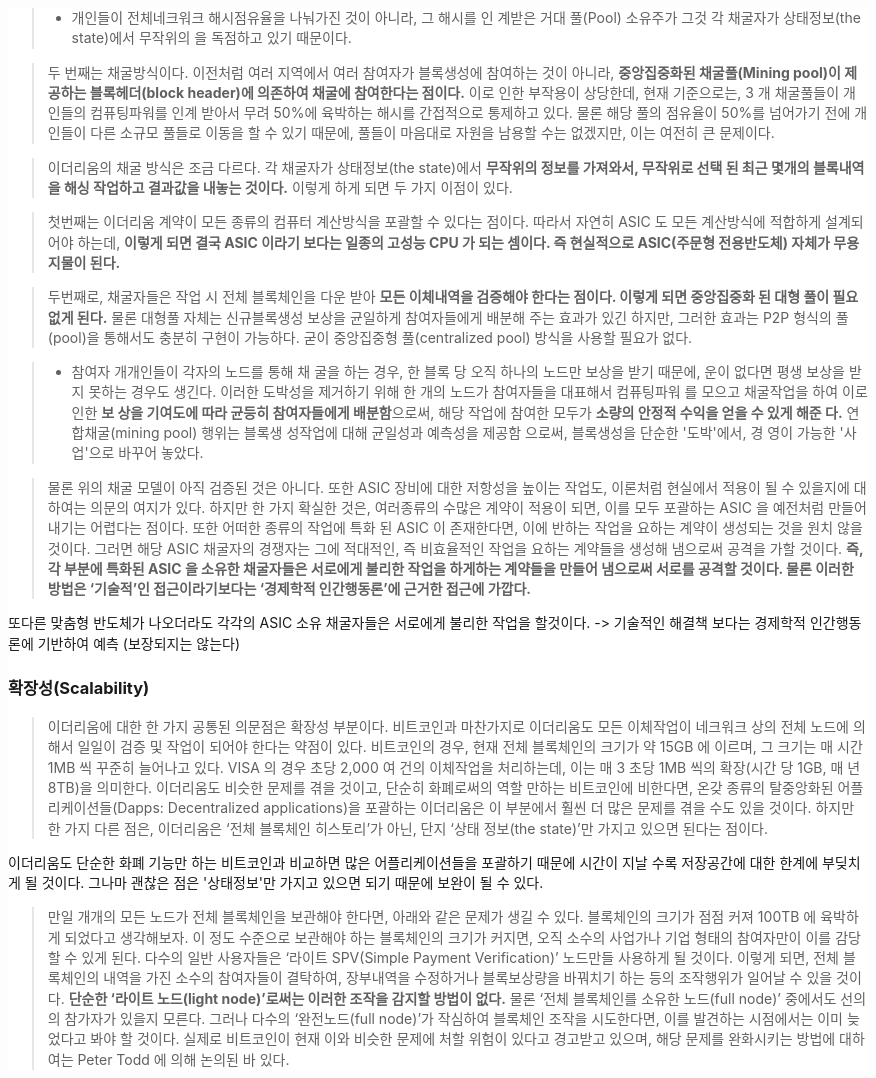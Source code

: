 >- 개인들이 전체네크워크 해시점유율을 나눠가진 것이 아니라, 그 해시를 인 계받은 거대 풀(Pool) 소유주가 그것  각  채굴자가  상태정보(the state)에서  무작위의 을 독점하고 있기 때문이다.

>두  번째는  채굴방식이다.  이전처럼  여러  지역에서  여러  참여자가  블록생성에  참여하는  것이  아니라,  **중앙집중화된 채굴풀(Mining pool)이  제공하는  블록헤더(block header)에  의존하여  채굴에 참여한다는  점이다.**  이로  인한  부작용이  상당한데,  현재  기준으로는, 3 개  채굴풀들이 개인들의  컴퓨팅파워를  인계  받아서  무려  50%에  육박하는  해시를  간접적으로 통제하고  있다.  물론  해당  풀의  점유율이  50%를  넘어가기  전에  개인들이  다른 소규모  풀들로  이동을  할  수  있기  때문에,  풀들이  마음대로  자원을  남용할  수는 없겠지만,  이는  여전히  큰  문제이다.

>이더리움의  채굴  방식은  조금  다르다.  각  채굴자가  상태정보(the state)에서  **무작위의  정보를  가져와서,  무작위로  선택  된  최근  몇개의  블록내역을  해싱  작업하고  결과값을 내놓는  것이다.**  이렇게  하게  되면  두  가지  이점이  있다.

>첫번째는  이더리움  계약이  모든  종류의  컴퓨터  계산방식을  포괄할  수  있다는  점이다.  따라서  자연히  ASIC 도  모든 계산방식에  적합하게  설계되어야  하는데,  **이렇게  되면  결국  ASIC 이라기  보다는  일종의  고성능  CPU 가  되는  셈이다. 즉  현실적으로  ASIC(주문형  전용반도체)  자체가  무용지물이  된다.**

>두번째로,  채굴자들은  작업  시  전체  블록체인을  다운  받아 **모든  이체내역을  검증해야  한다는  점이다.  이렇게  되면 중앙집중화  된  대형  풀이  필요없게  된다.**  물론  대형풀  자체는  신규블록생성  보상을  균일하게  참여자들에게  배분해  주는 효과가  있긴  하지만,  그러한  효과는  P2P 형식의  풀(pool)을  통해서도  충분히 구현이  가능하다.  굳이  중앙집중형  풀(centralized pool)  방식을  사용할  필요가 없다.

>- 참여자 개개인들이 각자의 노드를 통해 채 굴을 하는 경우, 한 블록 당 오직 하나의 노드만 보상을 받기 때문에, 운이 없다면 평생 보상을 받지 못하는 경우도 생긴다. 이러한 도박성을 제거하기 위해 한 개의 노드가  참여자들을  대표해서  컴퓨팅파워 를 모으고 채굴작업을 하여 이로 인한 **보 상을 기여도에 따라 균등히 참여자들에게 배분함**으로써, 해당 작업에 참여한 모두가 **소량의 안정적 수익을 얻을 수 있게 해준 다.** 연합채굴(mining pool) 행위는 블록생 성작업에 대해 균일성과 예측성을 제공함 으로써, 블록생성을 단순한  '도박'에서, 경 영이 가능한 '사업'으로 바꾸어 놓았다.


>물론  위의  채굴  모델이  아직  검증된  것은  아니다.  또한  ASIC 장비에  대한 저항성을  높이는  작업도,  이론처럼  현실에서  적용이  될  수  있을지에  대하여는 의문의  여지가  있다.  하지만  한  가지  확실한  것은,  여러종류의  수많은  계약이 적용이  되면,  이를  모두  포괄하는  ASIC 을  예전처럼  만들어  내기는  어렵다는 점이다.  또한  어떠한  종류의  작업에  특화  된  ASIC 이  존재한다면,  이에  반하는 작업을  요하는  계약이  생성되는  것을  원치  않을  것이다.  그러면  해당 ASIC 채굴자의  경쟁자는  그에  적대적인,  즉  비효율적인  작업을  요하는  계약들을 생성해  냄으로써  공격을  가할  것이다.  **즉,  각  부분에  특화된  ASIC 을  소유한 채굴자들은  서로에게  불리한  작업을  하게하는  계약들을  만들어  냄으로써  서로를 공격할  것이다.  물론  이러한  방법은  ‘기술적’인  접근이라기보다는  ‘경제학적 인간행동론’에  근거한  접근에  가깝다.**

또다른 맞춤형 반도체가 나오더라도 각각의 ASIC 소유 채굴자들은 서로에게 불리한 작업을 할것이다.
-> 기술적인 해결책 보다는 경제학적 인간행동론에 기반하여 예측 (보장되지는 않는다)

### 확장성(Scalability)

>이더리움에  대한  한  가지  공통된  의문점은  확장성  부분이다.  비트코인과  마찬가지로  이더리움도  모든  이체작업이 네크워크  상의  전체  노드에  의해서  일일이  검증  및  작업이  되어야  한다는  약점이  있다.  비트코인의  경우,  현재  전체 블록체인의  크기가  약  15GB 에  이르며,  그  크기는  매  시간  1MB 씩  꾸준히  늘어나고  있다. VISA 의  경우  초당 2,000 여  건의  이체작업을  처리하는데,  이는  매  3 초당  1MB 씩의  확장(시간  당  1GB,  매  년  8TB)을  의미한다. 이더리움도  비슷한  문제를  겪을  것이고,  단순히  화폐로써의  역할  만하는  비트코인에  비한다면,  온갖  종류의 탈중앙화된  어플리케이션들(Dapps: Decentralized applications)을  포괄하는  이더리움은  이  부분에서  훨씬  더  많은 문제를  겪을  수도  있을  것이다.  하지만  한  가지  다른  점은,  이더리움은  ‘전체  블록체인  히스토리’가  아닌,  단지  ‘상태 정보(the state)’만  가지고  있으면  된다는  점이다.

이더리움도 단순한 화폐 기능만 하는 비트코인과 비교하면 많은 어플리케이션들을 포괄하기 때문에 시간이 지날 수록 저장공간에 대한 한계에 부딪치게 될 것이다. 그나마 괜찮은 점은 '상태정보'만 가지고 있으면 되기 때문에 보완이 될 수 있다.

>만일  개개의  모든  노드가  전체  블록체인을  보관해야  한다면,  아래와  같은  문제가 생길  수  있다.  블록체인의  크기가  점점  커져  100TB 에  육박하게  되었다고 생각해보자.  이  정도  수준으로  보관해야  하는  블록체인의  크기가  커지면,  오직 소수의  사업가나  기업  형태의  참여자만이  이를  감당할  수  있게  된다.  다수의  일반 사용자들은  ‘라이트 SPV(Simple Payment Verification)’  노드만들  사용하게  될 것이다.  이렇게  되면,  전체  블록체인의  내역을  가진  소수의  참여자들이  결탁하여, 장부내역을  수정하거나  블록보상량을  바꿔치기  하는  등의  조작행위가  일어날  수 있을  것이다.  **단순한  ‘라이트  노드(light node)’로써는  이러한  조작을  감지할  방법이  없다.**  물론  ‘전체  블록체인를  소유한  노드(full node)’  중에서도  선의의  참가자가 있을지  모른다.  그러나  다수의  ‘완전노드(full node)’가  작심하여  블록체인  조작을 시도한다면,  이를  발견하는  시점에서는  이미  늦었다고  봐야  할  것이다.  실제로 비트코인이  현재  이와  비슷한  문제에  처할  위험이  있다고  경고받고  있으며,  해당 문제를  완화시키는  방법에  대하여는  Peter Todd 에  의해  논의된  바  있다.
